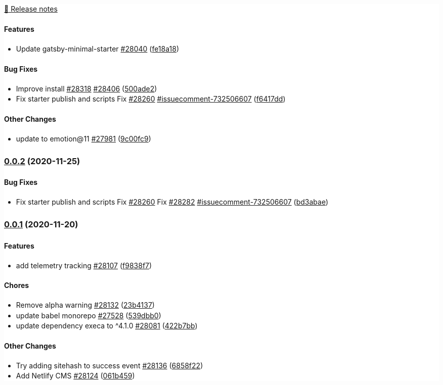 [🧾 Release notes](https://www.gatsbyjs.com/docs/reference/release-notes/v2.28)

#### Features

- Update gatsby-minimal-starter [#28040](https://github.com/gatsbyjs/gatsby/issues/28040) ([fe18a18](https://github.com/gatsbyjs/gatsby/commit/fe18a18812276c19c2bef654f08039f1037113f7))

#### Bug Fixes

- Improve install [#28318](https://github.com/gatsbyjs/gatsby/issues/28318) [#28406](https://github.com/gatsbyjs/gatsby/issues/28406) ([500ade2](https://github.com/gatsbyjs/gatsby/commit/500ade25810c380889c77a80dd1834f4370bd76a))
- Fix starter publish and scripts Fix [#28260](https://github.com/gatsbyjs/gatsby/issues/28260) [#issuecomment-732506607](https://github.com/gatsbyjs/gatsby/issues/issuecomment-732506607) ([f6417dd](https://github.com/gatsbyjs/gatsby/commit/f6417dd58360bd3e243a955c413dd46138608af6))

#### Other Changes

- update to emotion@11 [#27981](https://github.com/gatsbyjs/gatsby/issues/27981) ([9c00fc9](https://github.com/gatsbyjs/gatsby/commit/9c00fc9ec27ebedb440b8400aee8b41892b173ee))

### [0.0.2](https://github.com/gatsbyjs/gatsby/commits/create-gatsby@0.0.2/packages/create-gatsby) (2020-11-25)

#### Bug Fixes

- Fix starter publish and scripts Fix [#28260](https://github.com/gatsbyjs/gatsby/issues/28260) Fix [#28282](https://github.com/gatsbyjs/gatsby/issues/28282) [#issuecomment-732506607](https://github.com/gatsbyjs/gatsby/issues/issuecomment-732506607) ([bd3abae](https://github.com/gatsbyjs/gatsby/commit/bd3abae8de6b68c25bd0181b98fcd7a549b2882d))

### [0.0.1](https://github.com/gatsbyjs/gatsby/commits/create-gatsby@0.0.1/packages/create-gatsby) (2020-11-20)

#### Features

- add telemetry tracking [#28107](https://github.com/gatsbyjs/gatsby/issues/28107) ([f9838f7](https://github.com/gatsbyjs/gatsby/commit/f9838f7233057841ac705427ba5b6ca95e9678ac))

#### Chores

- Remove alpha warning [#28132](https://github.com/gatsbyjs/gatsby/issues/28132) ([23b4137](https://github.com/gatsbyjs/gatsby/commit/23b413741e0ea4079752a21f0c390ae590d5bc26))
- update babel monorepo [#27528](https://github.com/gatsbyjs/gatsby/issues/27528) ([539dbb0](https://github.com/gatsbyjs/gatsby/commit/539dbb09166e346a6cee568973d2de3d936e8ef3))
- update dependency execa to ^4.1.0 [#28081](https://github.com/gatsbyjs/gatsby/issues/28081) ([422b7bb](https://github.com/gatsbyjs/gatsby/commit/422b7bb63bfd22a5291348abe7fad9ef4d6b50ab))

#### Other Changes

- Try adding sitehash to success event [#28136](https://github.com/gatsbyjs/gatsby/issues/28136) ([6858f22](https://github.com/gatsbyjs/gatsby/commit/6858f22fc9a64f71756d5cd5122fab99d12749cf))
- Add Netlify CMS [#28124](https://github.com/gatsbyjs/gatsby/issues/28124) ([061b459](https://github.com/gatsbyjs/gatsby/commit/061b459a73d27f9a2b9bfcc696fb1447e51fe6e4))

<a name="before-release-process"></a>
